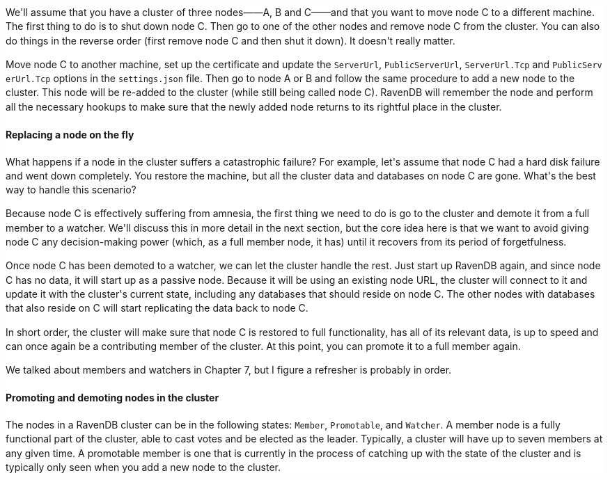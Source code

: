 We'll assume that you have a cluster of three nodes——A, B and C——and that you want to move node C to a different machine. 
The first thing to do is to shut down node C. Then go to one of the other nodes and remove node C from the cluster. You
can also do things in the reverse order (first remove node C and then shut it down). It doesn't really matter.

Move node C to another machine, set up the certificate and update the `ServerUrl`, `PublicServerUrl`, `ServerUrl.Tcp` and 
`PublicServerUrl.Tcp` options in the `settings.json` file. Then go to node A or B and follow the same procedure to add
a new node to the cluster. This node will be re-added to the cluster (while still being called node C). RavenDB will 
remember the node and perform all the necessary hookups to make sure that the newly added node returns to its rightful place 
in the cluster.

#### Replacing a node on the fly

What happens if a node in the cluster suffers a catastrophic failure? For example, let's assume that node C had a hard
disk failure and went down completely. You restore the machine, but all the cluster data and databases on node C are gone.
What's the best way to handle this scenario?

Because node C is effectively suffering from amnesia, the first thing we need to do is go to the cluster and demote it from
a full member to a watcher. We'll discuss this in more detail in the next section, but the core idea here is that we want to
avoid giving node C any decision-making power (which, as a full member node, it has) until it recovers from its period
of forgetfulness.

Once node C has been demoted to a watcher, we can let the cluster handle the rest. Just start up RavenDB again, and since 
node C has no data, it will start up as a passive node. Because it will be using an existing node URL, the cluster will connect 
to it and update it with the cluster's current state, including any databases that should reside on node C. The other nodes 
with databases that also reside on C will start replicating the data back to node C. 

In short order, the cluster will make sure that node C is restored to full functionality, has all of its relevant data, is up
to speed and can once again be a contributing member of the cluster. At this point, you can promote it to a full member again.

We talked about members and watchers in Chapter 7, but I figure a refresher is probably in order. 

#### Promoting and demoting nodes in the cluster

The nodes in a RavenDB cluster can be in the following states: `Member`, `Promotable`, and `Watcher`. A member node is a fully
functional part of the cluster, able to cast votes and be elected as the leader. Typically, a cluster will have up to 
seven members at any given time. A promotable member is one that is currently in the process of catching up with the state
of the cluster and is typically only seen when you add a new node to the cluster.
